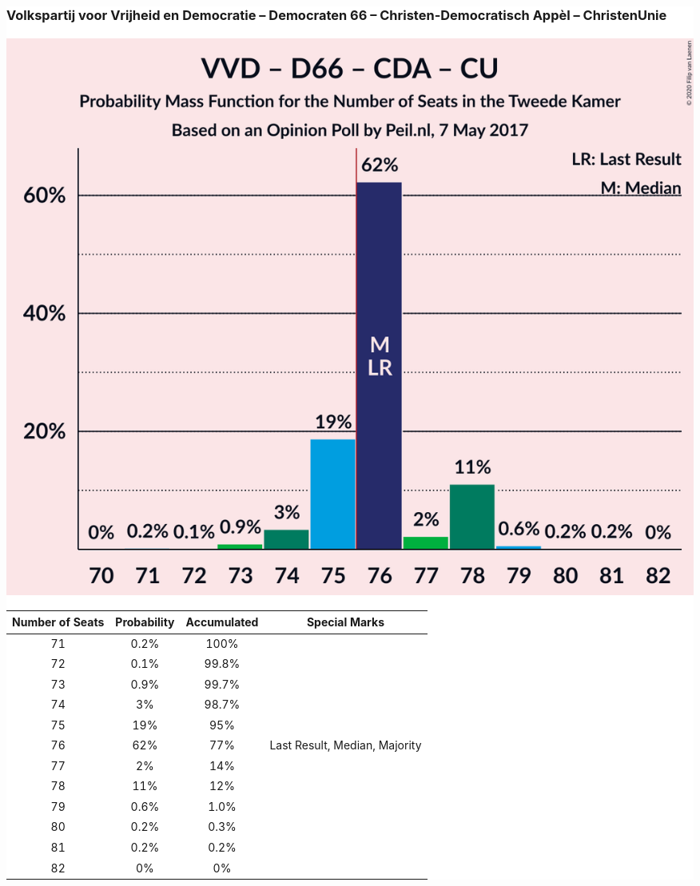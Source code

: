 ### Volkspartij voor Vrijheid en Democratie – Democraten 66 – Christen-Democratisch Appèl – ChristenUnie

![Graph with seats probability mass function not yet produced](2017-05-07-Peilnl-coalitions-seats-pmf-vvd–d66–cda–cu.png "Seats Probability Mass Function")

| Number of Seats | Probability | Accumulated | Special Marks |
|:---------------:|:-----------:|:-----------:|:-------------:|
| 71 | 0.2% | 100% |  |
| 72 | 0.1% | 99.8% |  |
| 73 | 0.9% | 99.7% |  |
| 74 | 3% | 98.7% |  |
| 75 | 19% | 95% |  |
| 76 | 62% | 77% | Last Result, Median, Majority |
| 77 | 2% | 14% |  |
| 78 | 11% | 12% |  |
| 79 | 0.6% | 1.0% |  |
| 80 | 0.2% | 0.3% |  |
| 81 | 0.2% | 0.2% |  |
| 82 | 0% | 0% |  |
